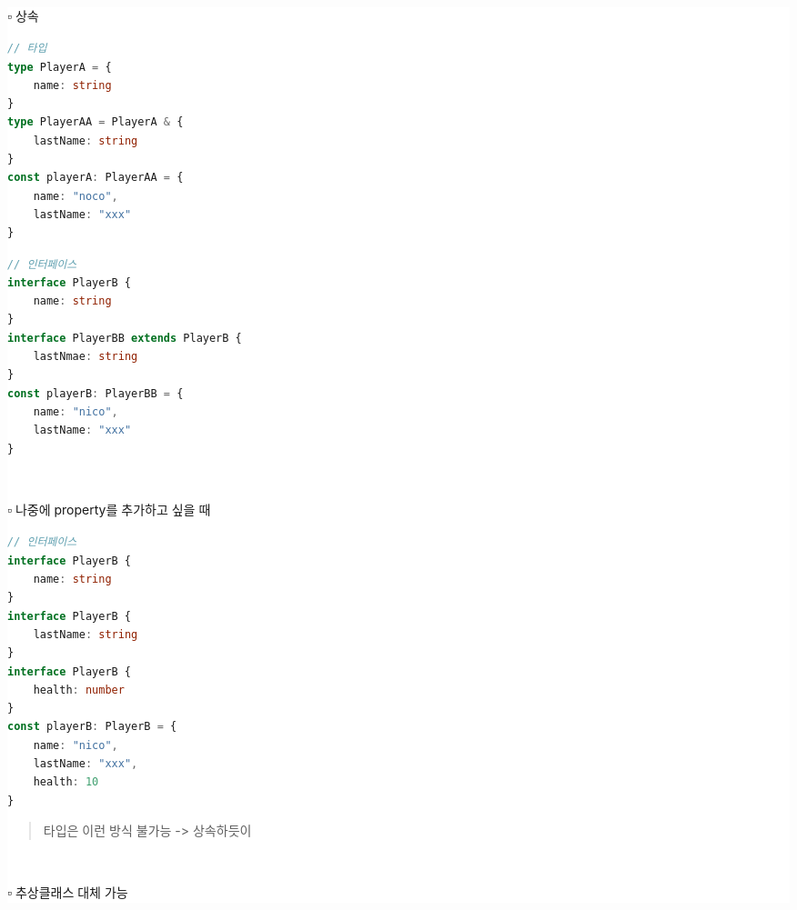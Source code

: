 ▫ 상속  
``` ts
// 타입
type PlayerA = {
    name: string
}
type PlayerAA = PlayerA & {
    lastName: string
}
const playerA: PlayerAA = {
    name: "noco",
    lastName: "xxx"
}
```
``` ts
// 인터페이스
interface PlayerB {
    name: string
}
interface PlayerBB extends PlayerB { 
    lastNmae: string
}
const playerB: PlayerBB = {
    name: "nico",
    lastName: "xxx"
}
```
<br>

▫ 나중에 property를 추가하고 싶을 때   

``` ts
// 인터페이스
interface PlayerB {
    name: string
}
interface PlayerB { 
    lastName: string
}
interface PlayerB {
    health: number
}
const playerB: PlayerB = {
    name: "nico",
    lastName: "xxx",
    health: 10
}
```
> 타입은 이런 방식 불가능 -> 상속하듯이 

<br>

▫ 추상클래스 대체 가능  
